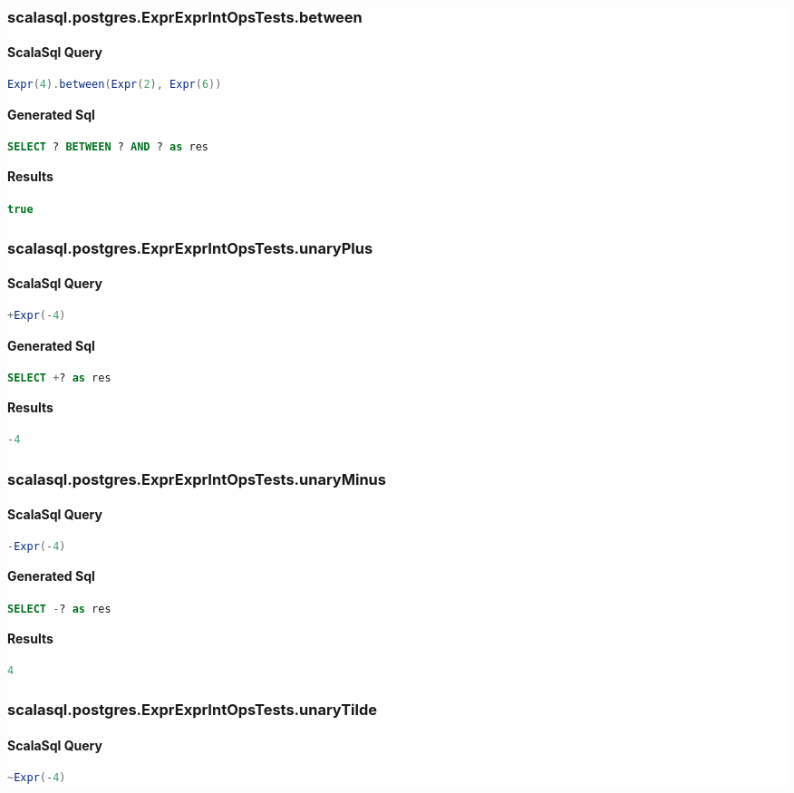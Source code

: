 
### scalasql.postgres.ExprExprIntOpsTests.between

**ScalaSql Query**
```scala
Expr(4).between(Expr(2), Expr(6))
```

**Generated Sql**
```sql
SELECT ? BETWEEN ? AND ? as res
```


**Results**
```scala
true
```


### scalasql.postgres.ExprExprIntOpsTests.unaryPlus

**ScalaSql Query**
```scala
+Expr(-4)
```

**Generated Sql**
```sql
SELECT +? as res
```


**Results**
```scala
-4
```


### scalasql.postgres.ExprExprIntOpsTests.unaryMinus

**ScalaSql Query**
```scala
-Expr(-4)
```

**Generated Sql**
```sql
SELECT -? as res
```


**Results**
```scala
4
```


### scalasql.postgres.ExprExprIntOpsTests.unaryTilde

**ScalaSql Query**
```scala
~Expr(-4)
```
